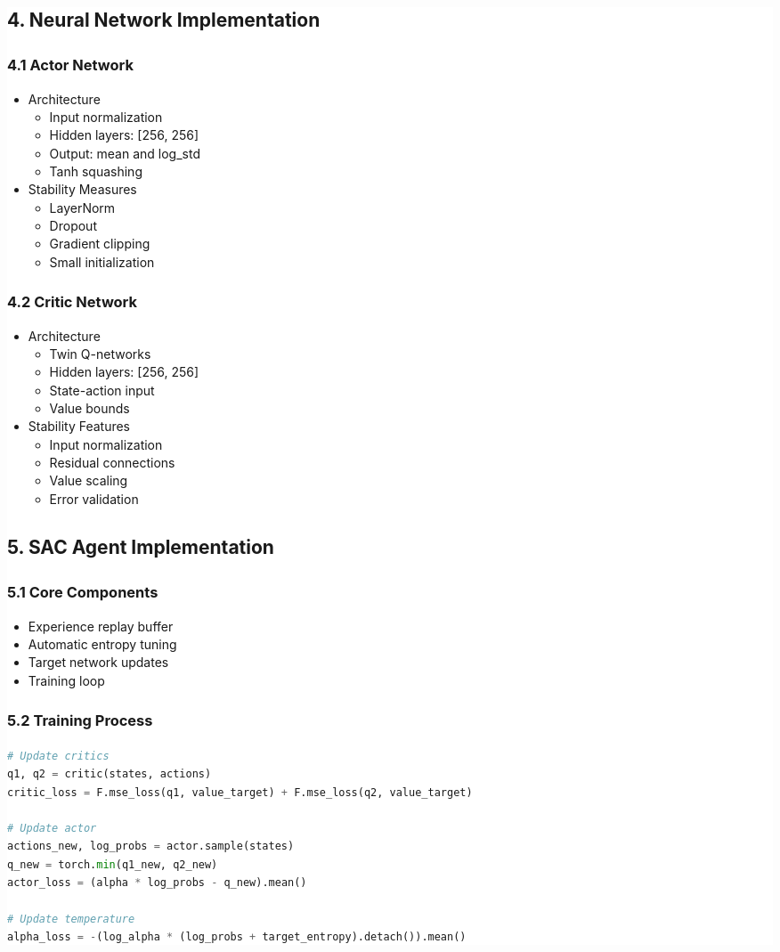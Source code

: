 ## 4. Neural Network Implementation

### 4.1 Actor Network
- Architecture
  * Input normalization
  * Hidden layers: [256, 256]
  * Output: mean and log_std
  * Tanh squashing
- Stability Measures
  * LayerNorm
  * Dropout
  * Gradient clipping
  * Small initialization

### 4.2 Critic Network
- Architecture
  * Twin Q-networks
  * Hidden layers: [256, 256]
  * State-action input
  * Value bounds
- Stability Features
  * Input normalization
  * Residual connections
  * Value scaling
  * Error validation

## 5. SAC Agent Implementation

### 5.1 Core Components
- Experience replay buffer
- Automatic entropy tuning
- Target network updates
- Training loop

### 5.2 Training Process
```python
# Update critics
q1, q2 = critic(states, actions)
critic_loss = F.mse_loss(q1, value_target) + F.mse_loss(q2, value_target)

# Update actor
actions_new, log_probs = actor.sample(states)
q_new = torch.min(q1_new, q2_new)
actor_loss = (alpha * log_probs - q_new).mean()

# Update temperature
alpha_loss = -(log_alpha * (log_probs + target_entropy).detach()).mean()
```
